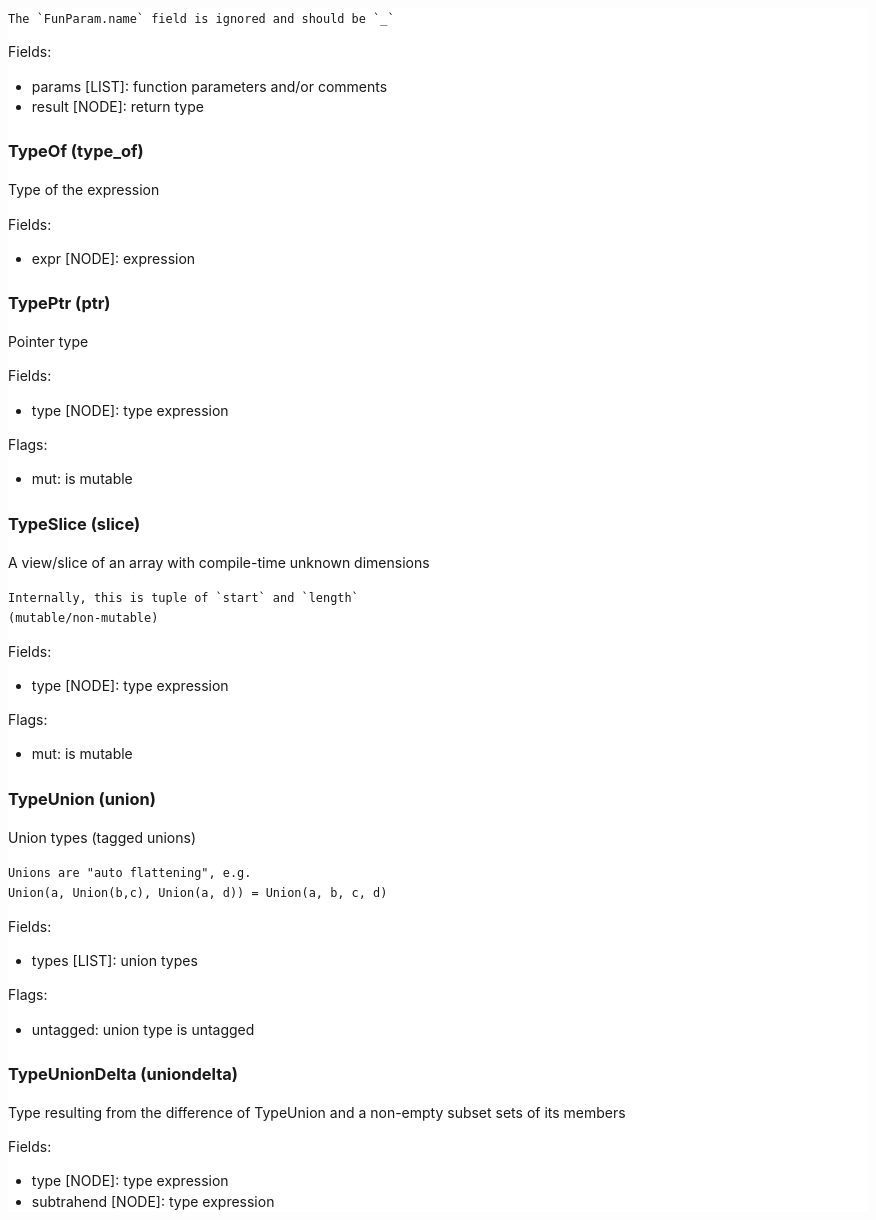     The `FunParam.name` field is ignored and should be `_`
    

Fields:
* params [LIST]: function parameters and/or comments
* result [NODE]: return type


### TypeOf (type_of)
Type of the expression
    

Fields:
* expr [NODE]: expression


### TypePtr (ptr)
Pointer type
    

Fields:
* type [NODE]: type expression

Flags:
* mut: is mutable


### TypeSlice (slice)
A view/slice of an array with compile-time unknown dimensions

    Internally, this is tuple of `start` and `length`
    (mutable/non-mutable)
    

Fields:
* type [NODE]: type expression

Flags:
* mut: is mutable


### TypeUnion (union)
Union types (tagged unions)

    Unions are "auto flattening", e.g.
    Union(a, Union(b,c), Union(a, d)) = Union(a, b, c, d)
    

Fields:
* types [LIST]: union types

Flags:
* untagged: union type is untagged


### TypeUnionDelta (uniondelta)
Type resulting from the difference of TypeUnion and a non-empty subset sets of its members
    

Fields:
* type [NODE]: type expression
* subtrahend [NODE]: type expression
